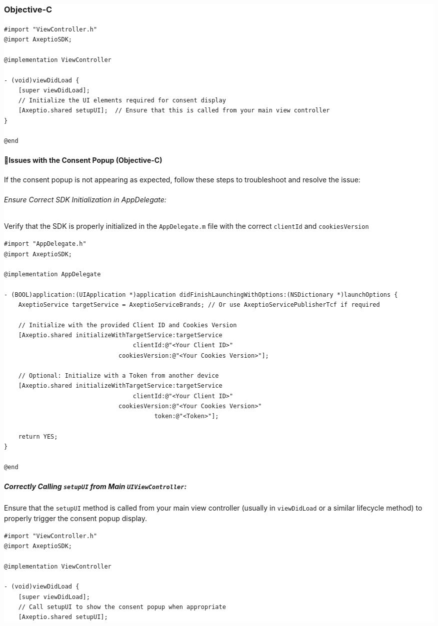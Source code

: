 ### Objective-C
```objc
#import "ViewController.h"
@import AxeptioSDK;

@implementation ViewController

- (void)viewDidLoad {
    [super viewDidLoad];
    // Initialize the UI elements required for consent display
    [Axeptio.shared setupUI];  // Ensure that this is called from your main view controller
}

@end
```
#### 🔧Issues with the Consent Popup (Objective-C)
If the consent popup is not appearing as expected, follow these steps to troubleshoot and resolve the issue:

###### Ensure Correct SDK Initialization in AppDelegate:
Verify that the SDK is properly initialized in the `AppDelegate.m` file with the correct `clientId` and `cookiesVersion`
```objc
#import "AppDelegate.h"
@import AxeptioSDK;

@implementation AppDelegate

- (BOOL)application:(UIApplication *)application didFinishLaunchingWithOptions:(NSDictionary *)launchOptions {
    AxeptioService targetService = AxeptioServiceBrands; // Or use AxeptioServicePublisherTcf if required

    // Initialize with the provided Client ID and Cookies Version
    [Axeptio.shared initializeWithTargetService:targetService
                                    clientId:@"<Your Client ID>"
                                cookiesVersion:@"<Your Cookies Version>"];

    // Optional: Initialize with a Token from another device
    [Axeptio.shared initializeWithTargetService:targetService
                                    clientId:@"<Your Client ID>"
                                cookiesVersion:@"<Your Cookies Version>"
                                          token:@"<Token>"];

    return YES;
}

@end
```
##### Correctly Calling `setupUI` from Main `UIViewController`:
Ensure that the `setupUI` method is called from your main view controller (usually in `viewDidLoad` or a similar lifecycle method) to properly trigger the consent popup display.
```objc
#import "ViewController.h"
@import AxeptioSDK;

@implementation ViewController

- (void)viewDidLoad {
    [super viewDidLoad];
    // Call setupUI to show the consent popup when appropriate
    [Axeptio.shared setupUI];  
```